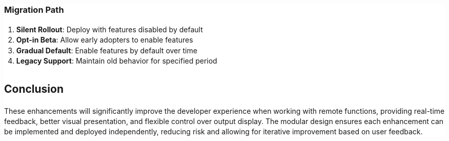 ### Migration Path
1. **Silent Rollout**: Deploy with features disabled by default
2. **Opt-in Beta**: Allow early adopters to enable features
3. **Gradual Default**: Enable features by default over time
4. **Legacy Support**: Maintain old behavior for specified period

## Conclusion

These enhancements will significantly improve the developer experience when working with remote functions, providing real-time feedback, better visual presentation, and flexible control over output display. The modular design ensures each enhancement can be implemented and deployed independently, reducing risk and allowing for iterative improvement based on user feedback.
